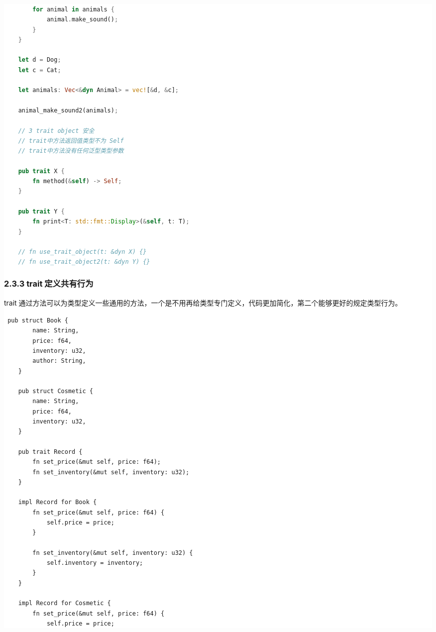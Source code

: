 ```rust
        for animal in animals {
            animal.make_sound();
        }
    }

    let d = Dog;
    let c = Cat;

    let animals: Vec<&dyn Animal> = vec![&d, &c];

    animal_make_sound2(animals);

    // 3 trait object 安全
    // trait中方法返回值类型不为 Self
    // trait中方法没有任何泛型类型参数

    pub trait X {
        fn method(&self) -> Self;
    }

    pub trait Y {
        fn print<T: std::fmt::Display>(&self, t: T);
    }

    // fn use_trait_object(t: &dyn X) {}
    // fn use_trait_object2(t: &dyn Y) {}
```

### 2.3.3 trait 定义共有行为

trait 通过方法可以为类型定义一些通用的方法，一个是不用再给类型专门定义，代码更加简化，第二个能够更好的规定类型行为。

```
 pub struct Book {
        name: String,
        price: f64,
        inventory: u32,
        author: String,
    }

    pub struct Cosmetic {
        name: String,
        price: f64,
        inventory: u32,
    }

    pub trait Record {
        fn set_price(&mut self, price: f64);
        fn set_inventory(&mut self, inventory: u32);
    }

    impl Record for Book {
        fn set_price(&mut self, price: f64) {
            self.price = price;
        }

        fn set_inventory(&mut self, inventory: u32) {
            self.inventory = inventory;
        }
    }

    impl Record for Cosmetic {
        fn set_price(&mut self, price: f64) {
            self.price = price;
```